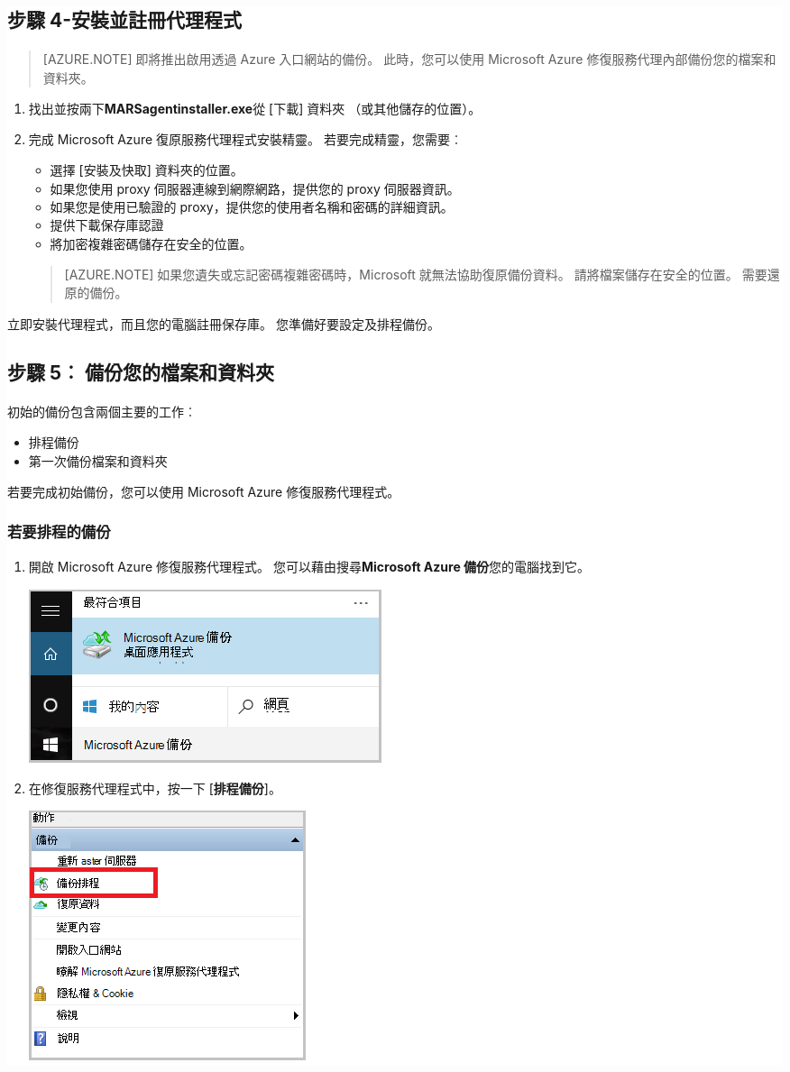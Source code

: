 ## <a name="step-4--install-and-register-the-agent"></a>步驟 4-安裝並註冊代理程式

>[AZURE.NOTE] 即將推出啟用透過 Azure 入口網站的備份。 此時，您可以使用 Microsoft Azure 修復服務代理內部備份您的檔案和資料夾。

1. 找出並按兩下**MARSagentinstaller.exe**從 [下載] 資料夾 （或其他儲存的位置）。

2. 完成 Microsoft Azure 復原服務代理程式安裝精靈。 若要完成精靈，您需要︰

    - 選擇 [安裝及快取] 資料夾的位置。
    - 如果您使用 proxy 伺服器連線到網際網路，提供您的 proxy 伺服器資訊。
    - 如果您是使用已驗證的 proxy，提供您的使用者名稱和密碼的詳細資訊。
    - 提供下載保存庫認證
    - 將加密複雜密碼儲存在安全的位置。

    >[AZURE.NOTE] 如果您遺失或忘記密碼複雜密碼時，Microsoft 就無法協助復原備份資料。 請將檔案儲存在安全的位置。 需要還原的備份。

立即安裝代理程式，而且您的電腦註冊保存庫。 您準備好要設定及排程備份。

## <a name="step-5-back-up-your-files-and-folders"></a>步驟 5︰ 備份您的檔案和資料夾

初始的備份包含兩個主要的工作︰

- 排程備份
- 第一次備份檔案和資料夾

若要完成初始備份，您可以使用 Microsoft Azure 修復服務代理程式。

### <a name="to-schedule-the-backup"></a>若要排程的備份

1. 開啟 Microsoft Azure 修復服務代理程式。 您可以藉由搜尋**Microsoft Azure 備份**您的電腦找到它。

    ![啟動 Azure 修復服務代理程式](./media/backup-try-azure-backup-in-10-mins/snap-in-search.png)

2. 在修復服務代理程式中，按一下 [**排程備份**]。

    ![排程 Windows Server 備份](./media/backup-try-azure-backup-in-10-mins/schedule-first-backup.png)
